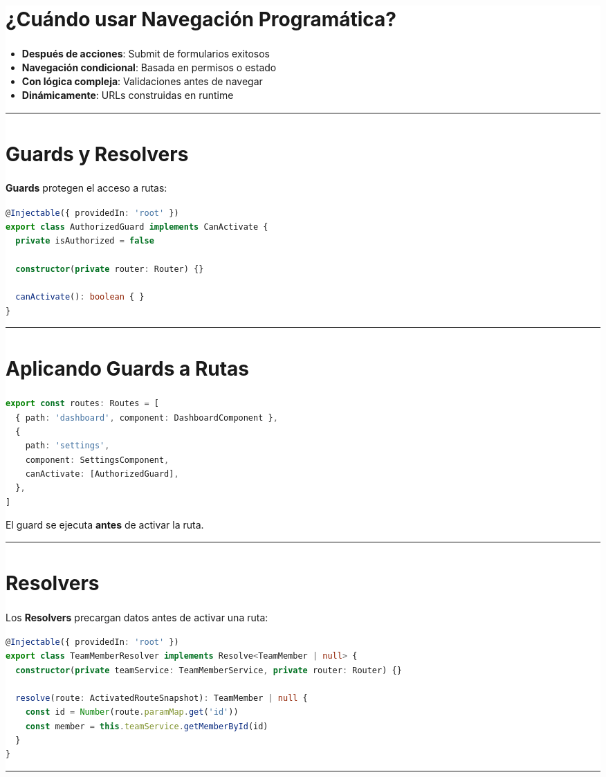 
# ¿Cuándo usar Navegación Programática?

- **Después de acciones**: Submit de formularios exitosos
- **Navegación condicional**: Basada en permisos o estado
- **Con lógica compleja**: Validaciones antes de navegar
- **Dinámicamente**: URLs construidas en runtime

---

# Guards y Resolvers

**Guards** protegen el acceso a rutas:

```typescript
@Injectable({ providedIn: 'root' })
export class AuthorizedGuard implements CanActivate {
  private isAuthorized = false

  constructor(private router: Router) {}

  canActivate(): boolean { }
}
```

---

# Aplicando Guards a Rutas

```typescript
export const routes: Routes = [
  { path: 'dashboard', component: DashboardComponent },
  {
    path: 'settings',
    component: SettingsComponent,
    canActivate: [AuthorizedGuard],
  },
]
```

El guard se ejecuta **antes** de activar la ruta.

---

# Resolvers

Los **Resolvers** precargan datos antes de activar una ruta:

```typescript
@Injectable({ providedIn: 'root' })
export class TeamMemberResolver implements Resolve<TeamMember | null> {
  constructor(private teamService: TeamMemberService, private router: Router) {}

  resolve(route: ActivatedRouteSnapshot): TeamMember | null {
    const id = Number(route.paramMap.get('id'))
    const member = this.teamService.getMemberById(id)
  }
}
```

---